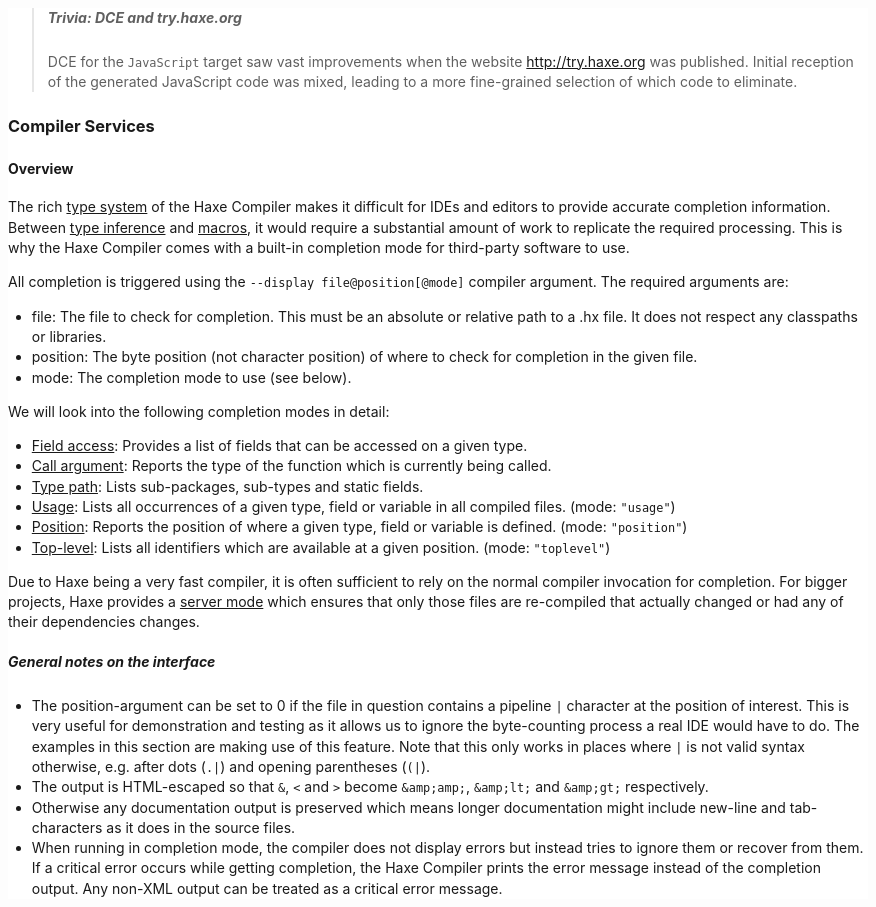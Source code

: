 > ##### Trivia: DCE and try.haxe.org
>
> DCE for the `JavaScript` target saw vast improvements when the website <http://try.haxe.org> was published. Initial reception of the generated JavaScript code was mixed, leading to a more fine-grained selection of which code to eliminate.




### Compiler Services




#### Overview

The rich [type system](type-system) of the Haxe Compiler makes it difficult for IDEs and editors to provide accurate completion information. Between [type inference](type-system-type-inference) and [macros](macro), it would require a substantial amount of work to replicate the required processing. This is why the Haxe Compiler comes with a built-in completion mode for third-party software to use.

All completion is triggered using the `--display file@position[@mode]` compiler argument. The required arguments are:

* file: The file to check for completion. This must be an absolute or relative path to a .hx file. It does not respect any classpaths or libraries.
* position: The byte position (not character position) of where to check for completion in the given file.
* mode: The completion mode to use (see below).

We will look into the following completion modes in detail:

* [Field access](cr-completion-field-access): Provides a list of fields that can be accessed on a given type.
* [Call argument](cr-completion-call-argument): Reports the type of the function which is currently being called.
* [Type path](cr-completion-type-path): Lists sub-packages, sub-types and static fields.
* [Usage](cr-completion-usage): Lists all occurrences of a given type, field or variable in all compiled files. (mode: `"usage"`)
* [Position](cr-completion-position): Reports the position of where a given type, field or variable is defined. (mode: `"position"`)
* [Top-level](cr-completion-top-level): Lists all identifiers which are available at a given position. (mode: `"toplevel"`)

Due to Haxe being a very fast compiler, it is often sufficient to rely on the normal compiler invocation for completion. For bigger projects, Haxe provides a [server mode](cr-completion-server) which ensures that only those files are re-compiled that actually changed or had any of their dependencies changes.

##### General notes on the interface

* The position-argument can be set to 0 if the file in question contains a pipeline <code>&#124;</code> character at the position of interest. This is very useful for demonstration and testing as it allows us to ignore the byte-counting process a real IDE would have to do. The examples in this section are making use of this feature. Note that this only works in places where <code>&#124;</code> is not valid syntax otherwise, e.g. after dots (<code>.&#124;</code>) and opening parentheses (<code>(&#124;</code>).
* The output is HTML-escaped so that `&`, `<` and `>` become `&amp;amp;`, `&amp;lt;` and `&amp;gt;` respectively.
* Otherwise any documentation output is preserved which means longer documentation might include new-line and tab-characters as it does in the source files.
* When running in completion mode, the compiler does not display errors but instead tries to ignore them or recover from them.  If a critical error occurs while getting completion, the Haxe Compiler prints the error message instead of the completion output. Any non-XML output can be treated as a critical error message.
